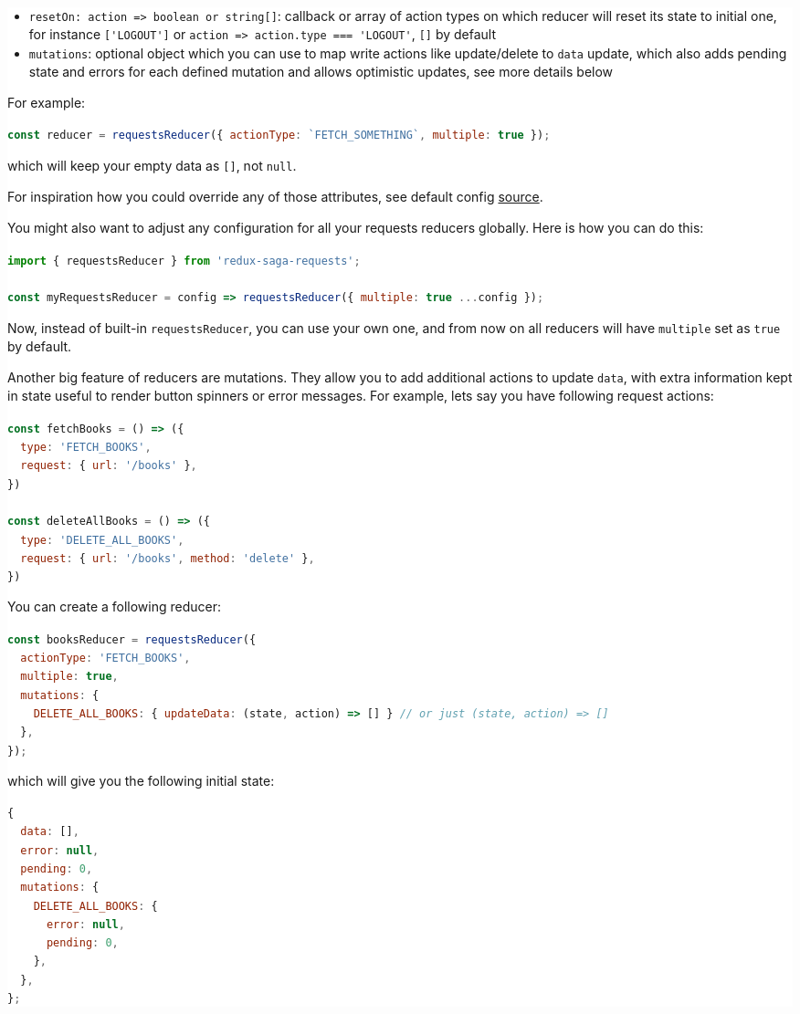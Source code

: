 - `resetOn: action => boolean or string[]`: callback or array of action types on which reducer will reset its state to initial one, for instance `['LOGOUT']` or `action => action.type === 'LOGOUT'`, `[]` by default
- `mutations`: optional object which you can use to map write actions like update/delete to `data` update, which also adds pending
state and errors for each defined mutation and allows optimistic updates, see more details below

For example:
```js
const reducer = requestsReducer({ actionType: `FETCH_SOMETHING`, multiple: true });
```
which will keep your empty data as `[]`, not `null`.

For inspiration how you could override any of those attributes, see default config
[source](https://github.com/klis87/redux-saga-requests/blob/master/packages/redux-saga-requests/src/reducers.js#L43).

You might also want to adjust any configuration for all your requests reducers globally. Here is how you can do this:
```js
import { requestsReducer } from 'redux-saga-requests';

const myRequestsReducer = config => requestsReducer({ multiple: true ...config });
```
Now, instead of built-in `requestsReducer`, you can use your own one, and from now on all reducers will have `multiple` set as `true` by default.

Another big feature of reducers are mutations. They allow you to add additional actions to update `data`, with extra
information kept in state useful to render button spinners or error messages. For example, lets say you have following request
actions:
```js
const fetchBooks = () => ({
  type: 'FETCH_BOOKS',
  request: { url: '/books' },
})

const deleteAllBooks = () => ({
  type: 'DELETE_ALL_BOOKS',
  request: { url: '/books', method: 'delete' },
})
```

You can create a following reducer:
```js
const booksReducer = requestsReducer({
  actionType: 'FETCH_BOOKS',
  multiple: true,
  mutations: {
    DELETE_ALL_BOOKS: { updateData: (state, action) => [] } // or just (state, action) => []
  },
});
```
which will give you the following initial state:
```js
{
  data: [],
  error: null,
  pending: 0,
  mutations: {
    DELETE_ALL_BOOKS: {
      error: null,
      pending: 0,
    },
  },
};
```